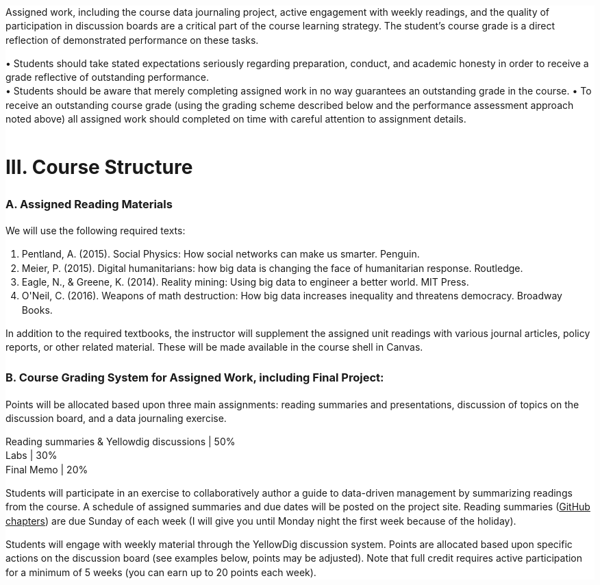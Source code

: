 Assigned work, including the course data journaling project, active engagement with weekly readings, and the quality of participation in discussion boards are a critical part of the course learning strategy.  The student’s course grade is a direct reflection of demonstrated performance on these tasks. 

•	Students should take stated expectations seriously regarding preparation, conduct, and academic honesty in order to receive a grade reflective of outstanding performance.  
•	Students should be aware that merely completing assigned work in no way guarantees an outstanding grade in the course. 
•	To receive an outstanding course grade (using the grading scheme described below and the performance assessment approach noted above) all assigned work should completed on time with careful attention to assignment details.  


# III.	Course Structure 

### A. Assigned Reading Materials

We will use the following required texts:

1.	Pentland, A. (2015). Social Physics: How social networks can make us smarter. Penguin.  
2.	Meier, P. (2015). Digital humanitarians: how big data is changing the face of humanitarian response. Routledge.   
3.	Eagle, N., & Greene, K. (2014). Reality mining: Using big data to engineer a better world. MIT Press.  
4.	O'Neil, C. (2016). Weapons of math destruction: How big data increases inequality and threatens democracy. Broadway Books.  

In addition to the required textbooks, the instructor will supplement the assigned unit readings with various journal articles, policy reports, or other related material.  These will be made available in the course shell in Canvas. 


### B.  Course Grading System for Assigned Work, including Final Project:

Points will be allocated based upon three main assignments: reading summaries and presentations, discussion of topics on the discussion board, and a data journaling exercise. 

Reading summaries & Yellowdig discussions | 	50%   
Labs | 	30%  
Final Memo | 20%   

Students will participate in an exercise to collaboratively author a guide to data-driven management by summarizing readings from the course. A schedule of assigned summaries and due dates will be posted on the project site.  Reading summaries ([GitHub chapters](http://ds4ps.org/ddm-textbook-summer-2019/)) are due Sunday of each week (I will give you until Monday night the first week because of the holiday). 

Students will engage with weekly material through the YellowDig discussion system. Points are allocated based upon specific actions on the discussion board (see examples below, points may be adjusted). Note that full credit requires active participation for a minimum of 5 weeks (you can earn up to 20 points each week). 
